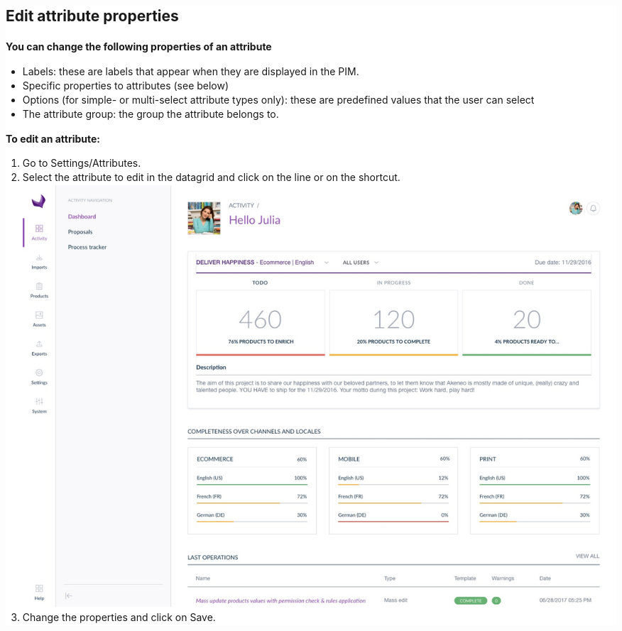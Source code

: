 
## Edit attribute properties

**You can change the following properties of an attribute**

*   Labels: these are labels that appear when they are displayed in the PIM.
*   Specific properties to attributes (see below)
*   Options (for simple- or multi-select attribute types only): these are predefined values that the user can select
*   The attribute group: the group the attribute belongs to.

**To edit an attribute:**

1.  Go to Settings/Attributes.
1.  Select the attribute to edit in the datagrid and click on the line or on the shortcut.
![image](../img/Akn_dashboard.jpg)
1.  Change the properties and click on Save.